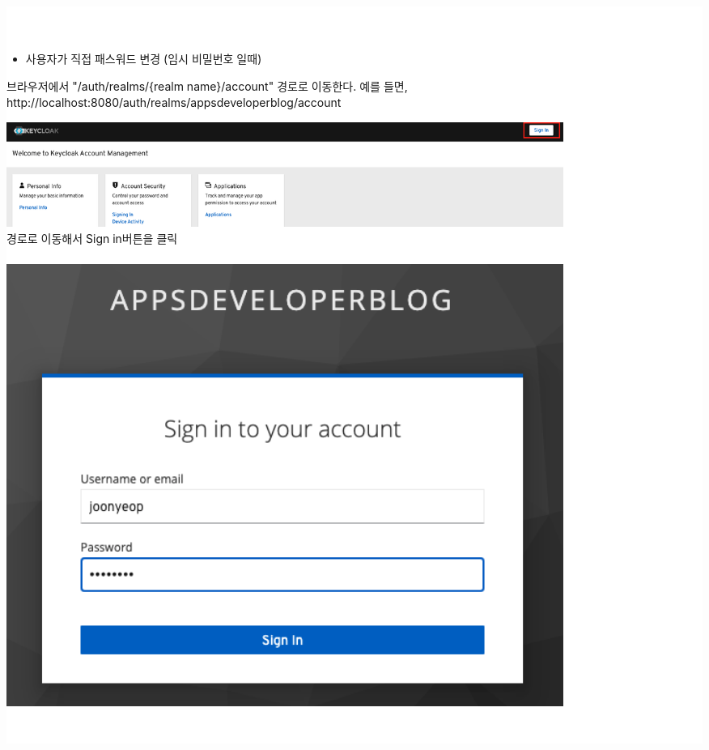<br/><br/>

* 사용자가 직접 패스워드 변경 (임시 비밀번호 일때)

브라우저에서 "/auth/realms/{realm name}/account" 경로로 이동한다. 예를 들면,<br/>
http://localhost:8080/auth/realms/appsdeveloperblog/account

<img src="images/manage/user password change1.png" width="80%"><br/>
경로로 이동해서 Sign in버튼을 클릭
<br/><br/>
<img src="images/manage/user password change2.png" width="80%"><br/>
<br/><br/>
